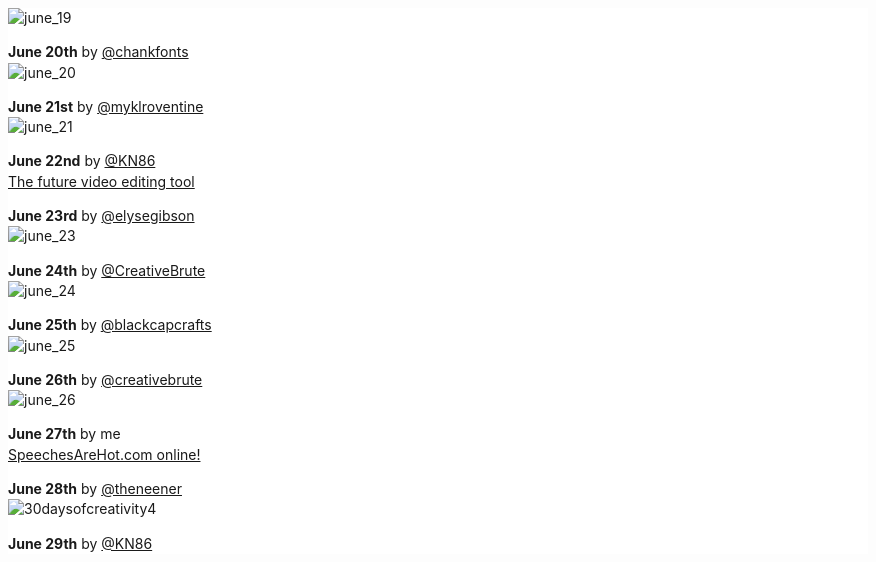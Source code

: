<img src="http://www.mrnordstrom.com/wp-content/uploads/2010/06/june_19.jpeg" alt="june_19" title="june_19" width="500" height="371" class="alignnone size-full wp-image-1251" /></p>
<p><strong>June 20th</strong> by <a href="http://twitter.com/chankfonts">@chankfonts</a><br>
<img src="http://www.mrnordstrom.com/wp-content/uploads/2010/06/june_20.jpeg" alt="june_20" title="june_20" width="500" height="700" class="alignnone size-full wp-image-1252" /></p>
<p><strong>June 21st</strong> by <a href="http://twitter.com/myklroventine">@myklroventine</a><br>
<img src="http://www.mrnordstrom.com/wp-content/uploads/2010/06/june_21.jpeg" alt="june_21" title="june_21" width="500" height="379" class="alignnone size-full wp-image-1253" /></p>
<p><strong>June 22nd</strong> by <a href="http://twitter.com/KN86">@KN86</a><br>
<a href="http://dearkristina.com/post/725152370/jaycut">The future video editing tool</a></p>
<p><strong>June 23rd</strong> by <a href="http://twitter.com/elysegibson">@elysegibson</a><br>
<img src="http://www.mrnordstrom.com/wp-content/uploads/2010/06/june_23.jpeg" alt="june_23" title="june_23" width="500" height="400" class="alignnone size-full wp-image-1254" /></p>
<p><strong>June 24th</strong> by <a href="http://twitter.com/CreativeBrute">@CreativeBrute</a><br>
<img src="http://www.mrnordstrom.com/wp-content/uploads/2010/06/june_24.jpeg" alt="june_24" title="june_24" width="385" height="450" class="alignnone size-full wp-image-1255" /></p>
<p><strong>June 25th</strong> by <a href="http://twitter.com/blackcapcrafts">@blackcapcrafts</a><br>
<img src="http://www.mrnordstrom.com/wp-content/uploads/2010/06/june_25.jpeg" alt="june_25" title="june_25" width="500" height="333" class="alignnone size-full wp-image-1256" /></p>
<p><strong>June 26th</strong> by <a href="http://twitter.com/creativebrute">@creativebrute</a><br>
<img src="http://www.mrnordstrom.com/wp-content/uploads/2010/06/june_26.jpeg" alt="june_26" title="june_26" width="500" height="359" class="alignnone size-full wp-image-1257" /></p>
<p><strong>June 27th</strong> by me<br>
<a href="http://www.speechesarehot.com/">SpeechesAreHot.com online!</a></p>
<p><strong>June 28th</strong> by <a href="http://twitter.com/theneener">@theneener</a><br>
<img src="http://www.mrnordstrom.com/wp-content/uploads/2010/06/june_28.jpeg" alt="30daysofcreativity4" title="30daysofcreativity4" width="436" height="700" class="alignnone size-full wp-image-1258" /></p>
<p><strong>June 29th</strong> by <a href="http://twitter.com/KN86">@KN86</a><br>
<iframe src="http://docs.google.com/present/embed?id=ddq7hp82_33c8t7scdt" frameborder="0" width="410" height="342"></iframe>
</p>
